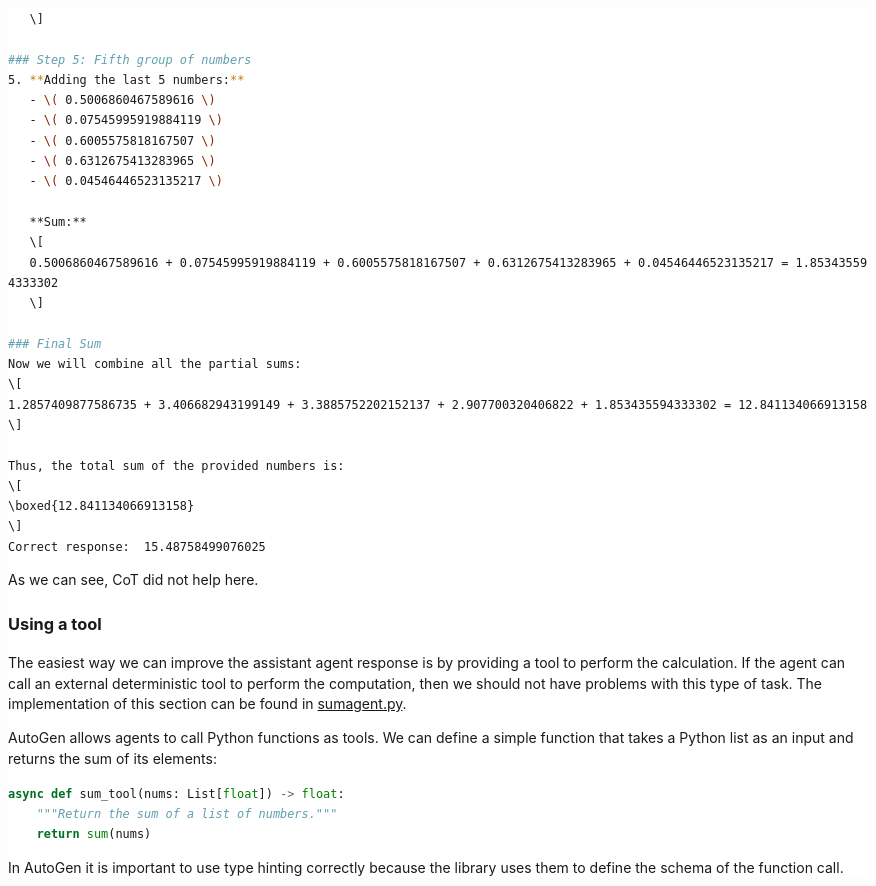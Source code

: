 ```bash
   \]

### Step 5: Fifth group of numbers
5. **Adding the last 5 numbers:**
   - \( 0.5006860467589616 \)
   - \( 0.07545995919884119 \)
   - \( 0.6005575818167507 \)
   - \( 0.6312675413283965 \)
   - \( 0.04546446523135217 \)

   **Sum:**
   \[
   0.5006860467589616 + 0.07545995919884119 + 0.6005575818167507 + 0.6312675413283965 + 0.04546446523135217 = 1.853435594333302
   \]

### Final Sum
Now we will combine all the partial sums:
\[
1.2857409877586735 + 3.406682943199149 + 3.3885752202152137 + 2.907700320406822 + 1.853435594333302 = 12.841134066913158
\]

Thus, the total sum of the provided numbers is:
\[
\boxed{12.841134066913158}
\]
Correct response:  15.48758499076025
```

As we can see, CoT did not help here.

### Using a tool

The easiest way we can improve the assistant agent response is by providing a
tool to perform the calculation. If the agent can call an external
deterministic tool to perform the computation, then we should not have
problems with this type of task. The implementation of this section can be
found in
[sumagent.py](https://github.com/mzat-msft/tutorials/blob/main/llm-math/sumagent.py).

AutoGen allows agents to call Python functions as tools. We can define a
simple function that takes a Python list as an input and returns the sum of
its elements:

```python
async def sum_tool(nums: List[float]) -> float:
    """Return the sum of a list of numbers."""
    return sum(nums)
```

In AutoGen it is important to use type hinting correctly because the library
uses them to define the schema of the function call.
